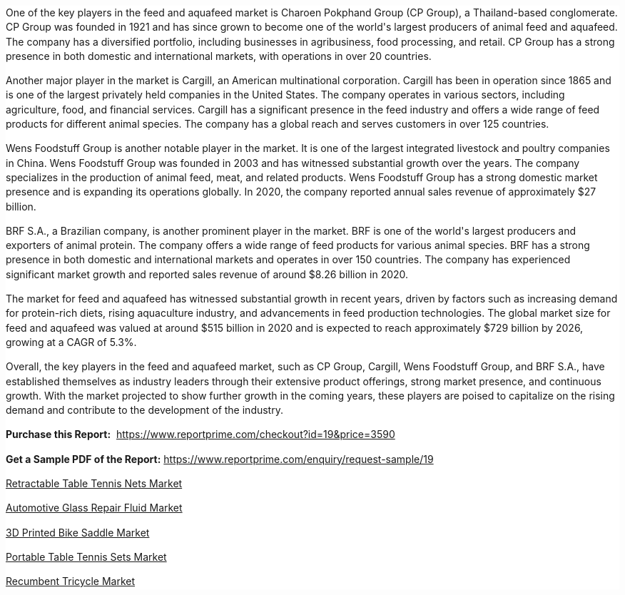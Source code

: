 <p><p>One of the key players in the feed and aquafeed market is Charoen Pokphand Group (CP Group), a Thailand-based conglomerate. CP Group was founded in 1921 and has since grown to become one of the world's largest producers of animal feed and aquafeed. The company has a diversified portfolio, including businesses in agribusiness, food processing, and retail. CP Group has a strong presence in both domestic and international markets, with operations in over 20 countries.</p><p>Another major player in the market is Cargill, an American multinational corporation. Cargill has been in operation since 1865 and is one of the largest privately held companies in the United States. The company operates in various sectors, including agriculture, food, and financial services. Cargill has a significant presence in the feed industry and offers a wide range of feed products for different animal species. The company has a global reach and serves customers in over 125 countries.</p><p>Wens Foodstuff Group is another notable player in the market. It is one of the largest integrated livestock and poultry companies in China. Wens Foodstuff Group was founded in 2003 and has witnessed substantial growth over the years. The company specializes in the production of animal feed, meat, and related products. Wens Foodstuff Group has a strong domestic market presence and is expanding its operations globally. In 2020, the company reported annual sales revenue of approximately $27 billion.</p><p>BRF S.A., a Brazilian company, is another prominent player in the market. BRF is one of the world's largest producers and exporters of animal protein. The company offers a wide range of feed products for various animal species. BRF has a strong presence in both domestic and international markets and operates in over 150 countries. The company has experienced significant market growth and reported sales revenue of around $8.26 billion in 2020.</p><p>The market for feed and aquafeed has witnessed substantial growth in recent years, driven by factors such as increasing demand for protein-rich diets, rising aquaculture industry, and advancements in feed production technologies. The global market size for feed and aquafeed was valued at around $515 billion in 2020 and is expected to reach approximately $729 billion by 2026, growing at a CAGR of 5.3%.</p><p>Overall, the key players in the feed and aquafeed market, such as CP Group, Cargill, Wens Foodstuff Group, and BRF S.A., have established themselves as industry leaders through their extensive product offerings, strong market presence, and continuous growth. With the market projected to show further growth in the coming years, these players are poised to capitalize on the rising demand and contribute to the development of the industry.</p></p>
<p><strong>Purchase this Report:</strong>&nbsp;&nbsp;<a href="https://www.reportprime.com/checkout?id=19&price=3590">https://www.reportprime.com/checkout?id=19&price=3590</a></p>
<p></p>
<p><strong>Get a Sample PDF of the Report:</strong>&nbsp;<a href="https://www.reportprime.com/enquiry/request-sample/19">https://www.reportprime.com/enquiry/request-sample/19</a></p>
<p><p><a href="https://medium.com/@sandyabbott2023/decoding-retractable-table-tennis-nets-market-metrics-market-share-trends-and-growth-patterns-9362cb129a21">Retractable Table Tennis Nets Market</a></p><p><a href="https://medium.com/@larrycrooks1923/automotive-glass-repair-fluid-market-research-report-its-history-and-forecast-2023-to-2030-f8e4b708031e">Automotive Glass Repair Fluid Market</a></p><p><a href="https://medium.com/@isaiasmarks/analyzing-3d-printed-bike-saddle-market-global-industry-perspective-and-forecast-2023-to-2030-96f033397f46">3D Printed Bike Saddle Market</a></p><p><a href="https://medium.com/@cameronhuel/portable-table-tennis-sets-market-share-evolution-and-market-growth-trends-2023-2030-539e1c330014">Portable Table Tennis Sets Market</a></p><p><a href="https://medium.com/@trystanward/recumbent-tricycle-market-trends-and-market-analysis-forecasted-for-period-2023-2030-68a5daf9d042">Recumbent Tricycle Market</a></p></p>